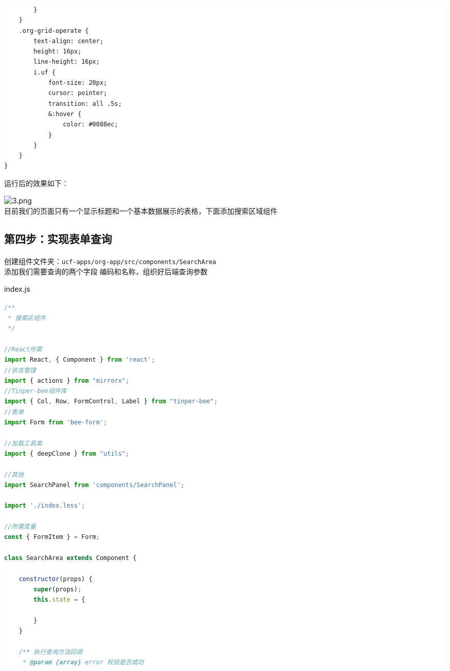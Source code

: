 ```less
        }
    }
    .org-grid-operate {
        text-align: center;
        height: 16px;
        line-height: 16px;
        i.uf {
            font-size: 20px;
            cursor: pointer;
            transition: all .5s;
            &:hover {
                color: #0088ec;
            }
        }
    }
}
```

运行后的效果如下：

![3.png](https://cdn.nlark.com/yuque/0/2019/png/192735/1550490302410-56225e81-3b8c-49ee-8a59-e82fb6ee6808.png#align=left&display=inline&height=374&name=3.png&originHeight=1680&originWidth=3354&size=213306&status=done&width=746)<br />目前我们的页面只有一个显示标题和一个基本数据展示的表格，下面添加搜索区域组件

<a name="dd774cef"></a>
## 第四步：实现表单查询
创建组件文件夹：`ucf-apps/org-app/src/components/SearchArea`<br />添加我们需要查询的两个字段 编码和名称，组织好后端查询参数

index.js

```jsx
/**
 * 搜索区组件
 */

//React所需
import React, { Component } from 'react';
//状态管理
import { actions } from "mirrorx";
//Tinper-bee组件库
import { Col, Row, FormControl, Label } from "tinper-bee";
//表单
import Form from 'bee-form';

//加载工具类
import { deepClone } from "utils";

//其他
import SearchPanel from 'components/SearchPanel';

import './index.less';

//所需变量
const { FormItem } = Form;

class SearchArea extends Component {

    constructor(props) {
        super(props);
        this.state = {

        }
    }

    /** 执行查询方法回调
     * @param {array} error 校验是否成功
```